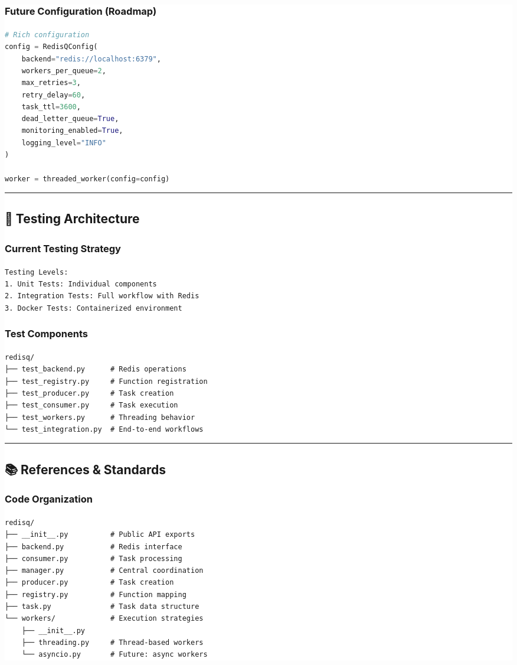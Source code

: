 ### Future Configuration (Roadmap)

```python
# Rich configuration
config = RedisQConfig(
    backend="redis://localhost:6379",
    workers_per_queue=2,
    max_retries=3,
    retry_delay=60,
    task_ttl=3600,
    dead_letter_queue=True,
    monitoring_enabled=True,
    logging_level="INFO"
)

worker = threaded_worker(config=config)
```

---

## 🔬 Testing Architecture

### Current Testing Strategy

```
Testing Levels:
1. Unit Tests: Individual components
2. Integration Tests: Full workflow with Redis
3. Docker Tests: Containerized environment
```

### Test Components

```
redisq/
├── test_backend.py      # Redis operations
├── test_registry.py     # Function registration
├── test_producer.py     # Task creation
├── test_consumer.py     # Task execution
├── test_workers.py      # Threading behavior
└── test_integration.py  # End-to-end workflows
```

---

## 📚 References & Standards

### Code Organization

```
redisq/
├── __init__.py          # Public API exports
├── backend.py           # Redis interface
├── consumer.py          # Task processing
├── manager.py           # Central coordination
├── producer.py          # Task creation
├── registry.py          # Function mapping
├── task.py              # Task data structure
└── workers/             # Execution strategies
    ├── __init__.py
    ├── threading.py     # Thread-based workers
    └── asyncio.py       # Future: async workers
```
